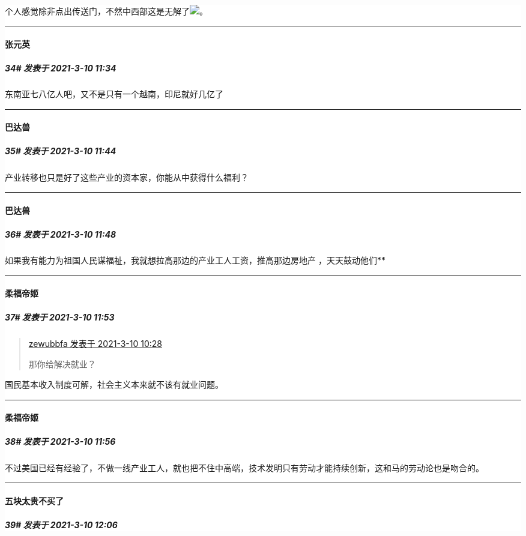 
个人感觉除非点出传送门，不然中西部这是无解了<img src="https://static.saraba1st.com/image/smiley/face2017/144.png" referrerpolicy="no-referrer">。


*****

####  张元英  
##### 34#       发表于 2021-3-10 11:34


东南亚七八亿人吧，又不是只有一个越南，印尼就好几亿了


*****

####  巴达兽  
##### 35#       发表于 2021-3-10 11:44


产业转移也只是好了这些产业的资本家，你能从中获得什么福利？


*****

####  巴达兽  
##### 36#       发表于 2021-3-10 11:48


如果我有能力为祖国人民谋福祉，我就想拉高那边的产业工人工资，推高那边房地产 ，天天鼓动他们**


*****

####  柔福帝姬  
##### 37#       发表于 2021-3-10 11:53


<blockquote><a href="httphttps://bbs.saraba1st.com/2b/forum.php?mod=redirect&amp;goto=findpost&amp;pid=50573392&amp;ptid=1992362" target="_blank">zewubbfa 发表于 2021-3-10 10:28</a>

那你给解决就业？</blockquote>
国民基本收入制度可解，社会主义本来就不该有就业问题。


*****

####  柔福帝姬  
##### 38#       发表于 2021-3-10 11:56


不过美国已经有经验了，不做一线产业工人，就也把不住中高端，技术发明只有劳动才能持续创新，这和马的劳动论也是吻合的。


*****

####  五块太贵不买了  
##### 39#       发表于 2021-3-10 12:06


